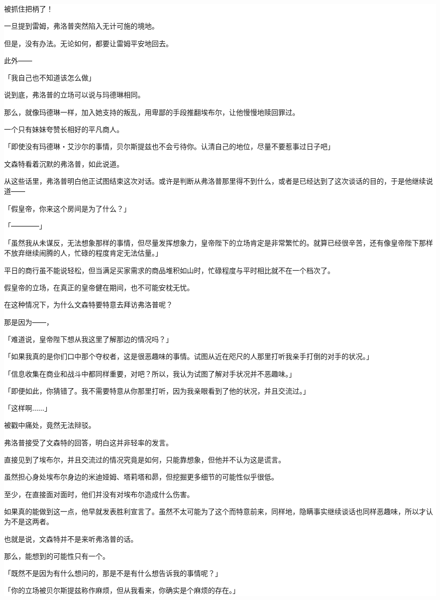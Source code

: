 被抓住把柄了！

一旦提到雷姆，弗洛普突然陷入无计可施的境地。

但是，没有办法。无论如何，都要让雷姆平安地回去。

此外——

「我自己也不知道该怎么做」

说到底，弗洛普的立场可以说与玛德琳相同。

那么，就像玛德琳一样，加入她支持的叛乱，用卑鄙的手段推翻埃布尔，让他慢慢地赎回罪过。

一个只有妹妹夸赞长相好的平凡商人。

「即使没有玛德琳・艾沙尔的事情，贝尔斯提兹也不会亏待你。认清自己的地位，尽量不要惹事过日子吧」

文森特看着沉默的弗洛普，如此说道。

从这些话里，弗洛普明白他正试图结束这次对话。或许是判断从弗洛普那里得不到什么，或者是已经达到了这次谈话的目的，于是他继续说道——

「假皇帝，你来这个房间是为了什么？」

「――――」

「虽然我从未谋反，无法想象那样的事情，但尽量发挥想象力，皇帝陛下的立场肯定是非常繁忙的。就算已经很辛苦，还有像皇帝陛下那样不放弃继续闹腾的人，忙碌的程度肯定无法估量。」

平日的商行虽不能说轻松，但当满足买家需求的商品堆积如山时，忙碌程度与平时相比就不在一个档次了。

假皇帝的立场，在真正的皇帝健在期间，也不可能安枕无忧。

在这种情况下，为什么文森特要特意去拜访弗洛普呢？

那是因为——，

「难道说，皇帝陛下想从我这里了解那边的情况吗？」

「如果我真的是你们口中那个夺权者，这是很恶趣味的事情。试图从近在咫尺的人那里打听我亲手打倒的对手的状况。」

「信息收集在商业和战斗中都同样重要，对吧？所以，我认为试图了解对手状况并不恶趣味。」

「即便如此，你猜错了。我不需要特意从你那里打听，因为我亲眼看到了他的状况，并且交流过。」

「这样啊……」

被戳中痛处，竟然无法辩驳。

弗洛普接受了文森特的回答，明白这并非轻率的发言。

直接见到了埃布尔，并且交流过的情况究竟是如何，只能靠想象，但他并不认为这是谎言。

虽然担心身处埃布尔身边的米迪娅姆、塔莉塔和昴，但挖掘更多细节的可能性似乎很低。

至少，在直接面对面时，他们并没有对埃布尔造成什么伤害。

如果真的能做到这一点，他早就发表胜利宣言了。虽然不太可能为了这个而特意前来，同样地，隐瞒事实继续谈话也同样恶趣味，所以才认为不是这两者。

也就是说，文森特并不是来听弗洛普的话。

那么，能想到的可能性只有一个。

「既然不是因为有什么想问的，那是不是有什么想告诉我的事情呢？」

「你的立场被贝尔斯提兹称作麻烦，但从我看来，你确实是个麻烦的存在。」
